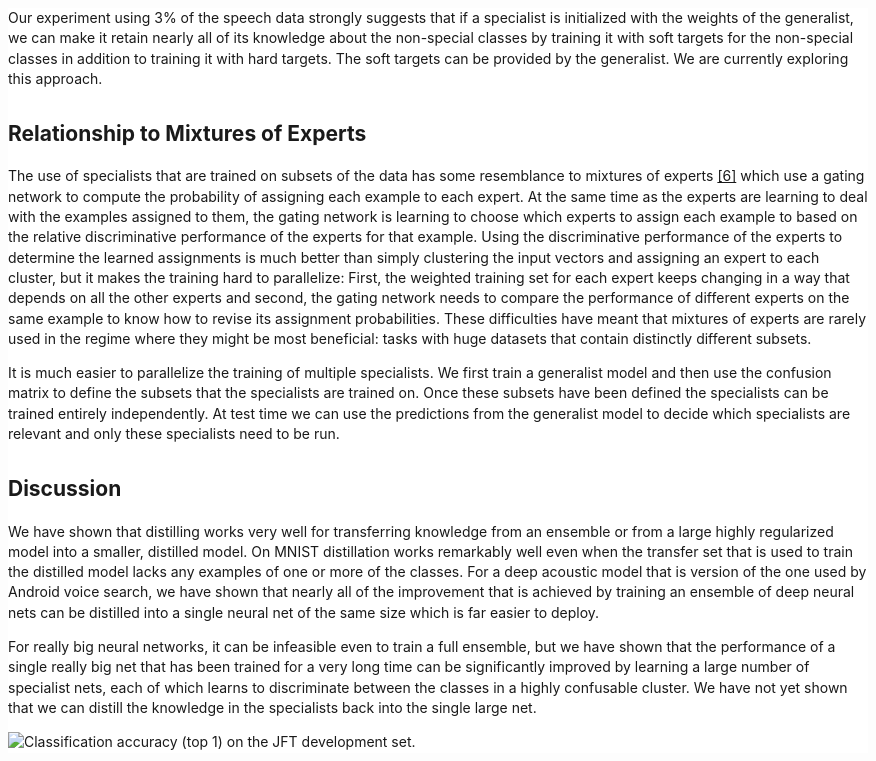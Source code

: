 Our experiment using 3% of the speech data strongly suggests that if a specialist is initialized with the weights of the generalist, we can make it retain nearly all of its knowledge about the non-special classes by training it with soft targets for the non-special classes in addition to training it with hard targets. The soft targets can be provided by the generalist. We are currently exploring this approach.

## Relationship to Mixtures of Experts

The use of specialists that are trained on subsets of the data has some resemblance to mixtures of experts [[6]](#b5) which use a gating network to compute the probability of assigning each example to each expert. At the same time as the experts are learning to deal with the examples assigned to them, the gating network is learning to choose which experts to assign each example to based on the relative discriminative performance of the experts for that example. Using the discriminative performance of the experts to determine the learned assignments is much better than simply clustering the input vectors and assigning an expert to each cluster, but it makes the training hard to parallelize: First, the weighted training set for each expert keeps changing in a way that depends on all the other experts and second, the gating network needs to compare the performance of different experts on the same example to know how to revise its assignment probabilities. These difficulties have meant that mixtures of experts are rarely used in the regime where they might be most beneficial: tasks with huge datasets that contain distinctly different subsets.

It is much easier to parallelize the training of multiple specialists. We first train a generalist model and then use the confusion matrix to define the subsets that the specialists are trained on. Once these subsets have been defined the specialists can be trained entirely independently. At test time we can use the predictions from the generalist model to decide which specialists are relevant and only these specialists need to be run.

## Discussion

We have shown that distilling works very well for transferring knowledge from an ensemble or from a large highly regularized model into a smaller, distilled model. On MNIST distillation works remarkably well even when the transfer set that is used to train the distilled model lacks any examples of one or more of the classes. For a deep acoustic model that is version of the one used by Android voice search, we have shown that nearly all of the improvement that is achieved by training an ensemble of deep neural nets can be distilled into a single neural net of the same size which is far easier to deploy.

For really big neural networks, it can be infeasible even to train a full ensemble, but we have shown that the performance of a single really big net that has been trained for a very long time can be significantly improved by learning a large number of specialist nets, each of which learns to discriminate between the classes in a highly confusable cluster. We have not yet shown that we can distill the knowledge in the specialists back into the single large net.

![Classification accuracy (top 1) on the JFT development set.]()

